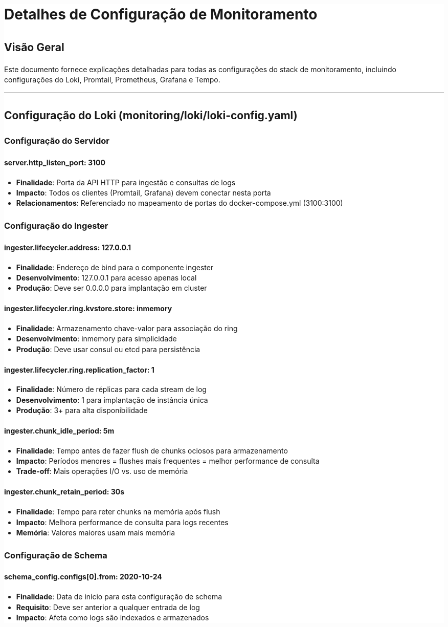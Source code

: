 # Detalhes de Configuração de Monitoramento

## Visão Geral

Este documento fornece explicações detalhadas para todas as configurações do stack de monitoramento, incluindo configurações do Loki, Promtail, Prometheus, Grafana e Tempo.

---

## Configuração do Loki (monitoring/loki/loki-config.yaml)

### Configuração do Servidor

#### server.http_listen_port: 3100
- **Finalidade**: Porta da API HTTP para ingestão e consultas de logs
- **Impacto**: Todos os clientes (Promtail, Grafana) devem conectar nesta porta
- **Relacionamentos**: Referenciado no mapeamento de portas do docker-compose.yml (3100:3100)

### Configuração do Ingester

#### ingester.lifecycler.address: 127.0.0.1
- **Finalidade**: Endereço de bind para o componente ingester
- **Desenvolvimento**: 127.0.0.1 para acesso apenas local
- **Produção**: Deve ser 0.0.0.0 para implantação em cluster

#### ingester.lifecycler.ring.kvstore.store: inmemory
- **Finalidade**: Armazenamento chave-valor para associação do ring
- **Desenvolvimento**: inmemory para simplicidade
- **Produção**: Deve usar consul ou etcd para persistência

#### ingester.lifecycler.ring.replication_factor: 1
- **Finalidade**: Número de réplicas para cada stream de log
- **Desenvolvimento**: 1 para implantação de instância única
- **Produção**: 3+ para alta disponibilidade

#### ingester.chunk_idle_period: 5m
- **Finalidade**: Tempo antes de fazer flush de chunks ociosos para armazenamento
- **Impacto**: Períodos menores = flushes mais frequentes = melhor performance de consulta
- **Trade-off**: Mais operações I/O vs. uso de memória

#### ingester.chunk_retain_period: 30s
- **Finalidade**: Tempo para reter chunks na memória após flush
- **Impacto**: Melhora performance de consulta para logs recentes
- **Memória**: Valores maiores usam mais memória

### Configuração de Schema

#### schema_config.configs[0].from: 2020-10-24
- **Finalidade**: Data de início para esta configuração de schema
- **Requisito**: Deve ser anterior a qualquer entrada de log
- **Impacto**: Afeta como logs são indexados e armazenados
